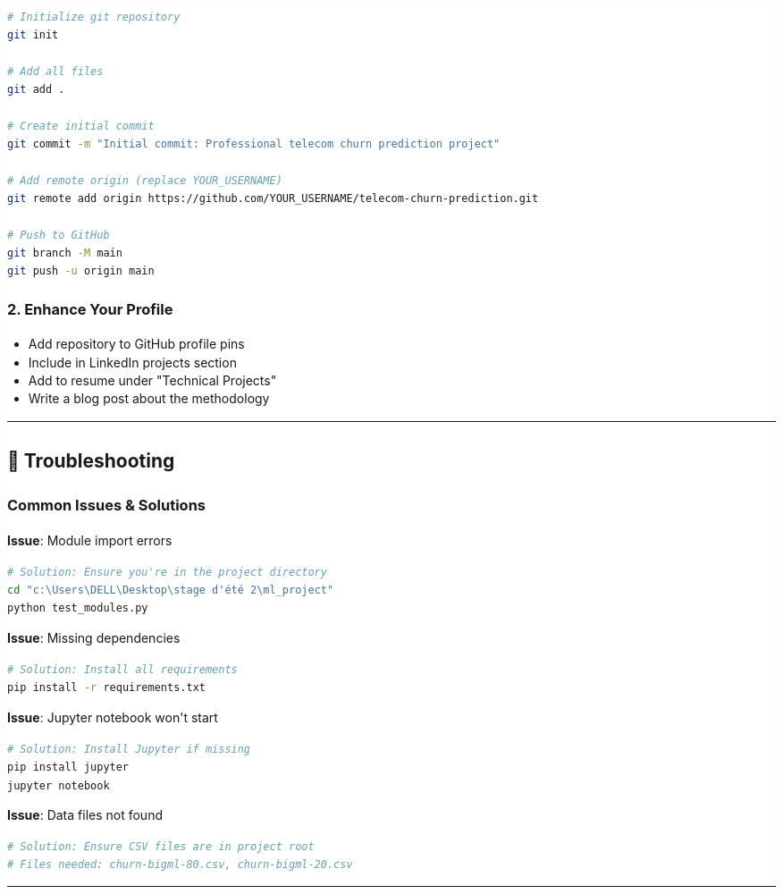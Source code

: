 ```bash
# Initialize git repository
git init

# Add all files
git add .

# Create initial commit
git commit -m "Initial commit: Professional telecom churn prediction project"

# Add remote origin (replace YOUR_USERNAME)
git remote add origin https://github.com/YOUR_USERNAME/telecom-churn-prediction.git

# Push to GitHub
git branch -M main
git push -u origin main
```

### **2. Enhance Your Profile**
- Add repository to GitHub profile pins
- Include in LinkedIn projects section
- Add to resume under "Technical Projects"
- Write a blog post about the methodology

---

## 🔧 **Troubleshooting**

### **Common Issues & Solutions**

**Issue**: Module import errors
```bash
# Solution: Ensure you're in the project directory
cd "c:\Users\DELL\Desktop\stage d'été 2\ml_project"
python test_modules.py
```

**Issue**: Missing dependencies
```bash
# Solution: Install all requirements
pip install -r requirements.txt
```

**Issue**: Jupyter notebook won't start
```bash
# Solution: Install Jupyter if missing
pip install jupyter
jupyter notebook
```

**Issue**: Data files not found
```bash
# Solution: Ensure CSV files are in project root
# Files needed: churn-bigml-80.csv, churn-bigml-20.csv
```

---